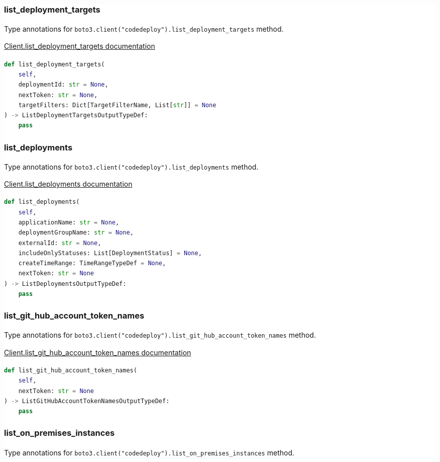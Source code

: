 ### list_deployment_targets

Type annotations for `boto3.client("codedeploy").list_deployment_targets` method.

[Client.list_deployment_targets documentation](https://boto3.amazonaws.com/v1/documentation/api/latest/reference/services/codedeploy.html#CodeDeploy.Client.list_deployment_targets)

```python
def list_deployment_targets(
    self,
    deploymentId: str = None,
    nextToken: str = None,
    targetFilters: Dict[TargetFilterName, List[str]] = None
) -> ListDeploymentTargetsOutputTypeDef:
    pass
```

### list_deployments

Type annotations for `boto3.client("codedeploy").list_deployments` method.

[Client.list_deployments documentation](https://boto3.amazonaws.com/v1/documentation/api/latest/reference/services/codedeploy.html#CodeDeploy.Client.list_deployments)

```python
def list_deployments(
    self,
    applicationName: str = None,
    deploymentGroupName: str = None,
    externalId: str = None,
    includeOnlyStatuses: List[DeploymentStatus] = None,
    createTimeRange: TimeRangeTypeDef = None,
    nextToken: str = None
) -> ListDeploymentsOutputTypeDef:
    pass
```

### list_git_hub_account_token_names

Type annotations for `boto3.client("codedeploy").list_git_hub_account_token_names` method.

[Client.list_git_hub_account_token_names documentation](https://boto3.amazonaws.com/v1/documentation/api/latest/reference/services/codedeploy.html#CodeDeploy.Client.list_git_hub_account_token_names)

```python
def list_git_hub_account_token_names(
    self,
    nextToken: str = None
) -> ListGitHubAccountTokenNamesOutputTypeDef:
    pass
```

### list_on_premises_instances

Type annotations for `boto3.client("codedeploy").list_on_premises_instances` method.
